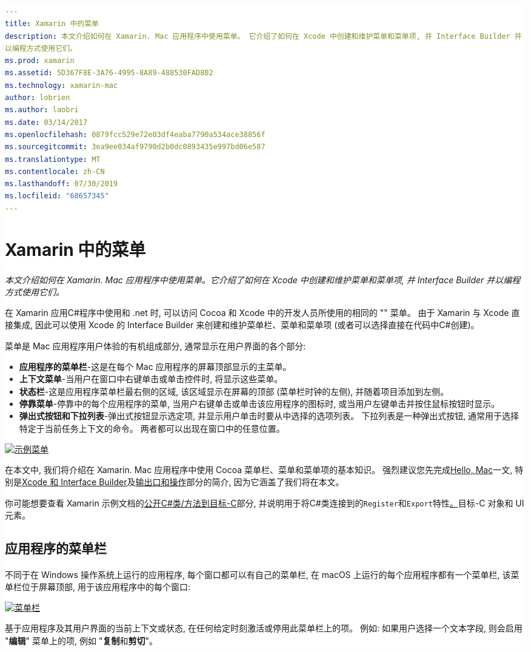 ```yaml
---
title: Xamarin 中的菜单
description: 本文介绍如何在 Xamarin. Mac 应用程序中使用菜单。 它介绍了如何在 Xcode 中创建和维护菜单和菜单项, 并 Interface Builder 并以编程方式使用它们。
ms.prod: xamarin
ms.assetid: 5D367F8E-3A76-4995-8A89-488530FAD802
ms.technology: xamarin-mac
author: lobrien
ms.author: laobri
ms.date: 03/14/2017
ms.openlocfilehash: 0879fcc529e72e03df4eaba7790a534ace38856f
ms.sourcegitcommit: 3ea9ee034af9790d2b0dc0893435e997bd06e587
ms.translationtype: MT
ms.contentlocale: zh-CN
ms.lasthandoff: 07/30/2019
ms.locfileid: "68657345"
---
```

# <a name="menus-in-xamarinmac"></a>Xamarin 中的菜单

_本文介绍如何在 Xamarin. Mac 应用程序中使用菜单。它介绍了如何在 Xcode 中创建和维护菜单和菜单项, 并 Interface Builder 并以编程方式使用它们。_

在 Xamarin 应用C#程序中使用和 .net 时, 可以访问 Cocoa 和 Xcode 中的开发人员所使用的相同的 "" 菜单。 由于 Xamarin 与 Xcode 直接集成, 因此可以使用 Xcode 的 Interface Builder 来创建和维护菜单栏、菜单和菜单项 (或者可以选择直接在代码中C#创建)。

菜单是 Mac 应用程序用户体验的有机组成部分, 通常显示在用户界面的各个部分:

- **应用程序的菜单栏**-这是在每个 Mac 应用程序的屏幕顶部显示的主菜单。
- **上下文菜单**-当用户在窗口中右键单击或单击控件时, 将显示这些菜单。
- **状态栏**-这是应用程序菜单栏最右侧的区域, 该区域显示在屏幕的顶部 (菜单栏时钟的左侧), 并随着项目添加到左侧。
- **停靠菜单**-停靠中的每个应用程序的菜单, 当用户右键单击或单击该应用程序的图标时, 或当用户左键单击并按住鼠标按钮时显示。
- **弹出式按钮和下拉列表**-弹出式按钮显示选定项, 并显示用户单击时要从中选择的选项列表。 下拉列表是一种弹出式按钮, 通常用于选择特定于当前任务上下文的命令。 两者都可以出现在窗口中的任意位置。

[![示例菜单](menu-images/intro01.png "示例菜单")](menu-images/intro01-large.png#lightbox)

在本文中, 我们将介绍在 Xamarin. Mac 应用程序中使用 Cocoa 菜单栏、菜单和菜单项的基本知识。 强烈建议您先完成[Hello, Mac](~/mac/get-started/hello-mac.md)一文, 特别是[Xcode 和 Interface Builder](~/mac/get-started/hello-mac.md#introduction-to-xcode-and-interface-builder)及[输出口和操作](~/mac/get-started/hello-mac.md#outlets-and-actions)部分的简介, 因为它涵盖了我们将在本文。

你可能想要查看 Xamarin 示例文档的[公开C#类/方法到目标-C](~/mac/internals/how-it-works.md)部分, 并说明用于将C#类连接到的`Register`和`Export`特性[。](~/mac/internals/how-it-works.md)目标-C 对象和 UI 元素。

## <a name="the-applications-menu-bar"></a>应用程序的菜单栏 

不同于在 Windows 操作系统上运行的应用程序, 每个窗口都可以有自己的菜单栏, 在 macOS 上运行的每个应用程序都有一个菜单栏, 该菜单栏位于屏幕顶部, 用于该应用程序中的每个窗口:

[![菜单栏](menu-images/appmenu01.png "菜单栏")](menu-images/appmenu01-large.png#lightbox)

基于应用程序及其用户界面的当前上下文或状态, 在任何给定时刻激活或停用此菜单栏上的项。 例如: 如果用户选择一个文本字段, 则会启用 "**编辑**" 菜单上的项, 例如 "**复制**和**剪切**"。
